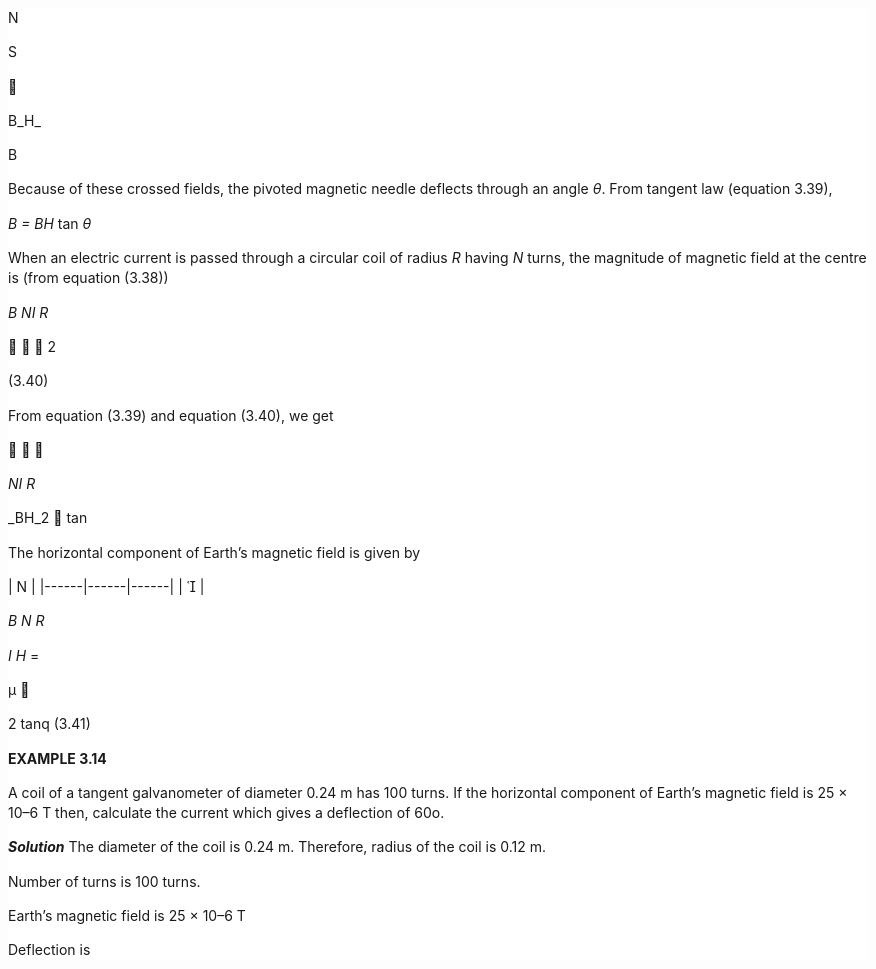 N

S



B_H_

B

Because of these crossed fields, the pivoted magnetic needle deflects through an angle _θ_. From tangent law (equation 3.39),

_B = BH_ tan _θ_

When an electric current is passed through a circular coil of radius _R_ having _N_ turns, the magnitude of magnetic field at the centre is (from equation (3.38))

_B NI R_

   2

(3.40)

From equation (3.39) and equation (3.40), we get

  

_NI R_

_BH_2  tan

The horizontal component of Earth’s magnetic field is given by






| N |
|------|------|------|
|  |

  

_B N R_

_I H_ \=

µ 

2 tanq (3.41)

**EXAMPLE 3.14**

A coil of a tangent galvanometer of diameter 0.24 m has 100 turns. If the horizontal component of Earth’s magnetic field is 25 × 10–6 T then, calculate the current which gives a deflection of 60o.

**_Solution_** The diameter of the coil is 0.24 m. Therefore, radius of the coil is 0.12 m.

Number of turns is 100 turns.

Earth’s magnetic field is 25 × 10–6 T

Deflection is
